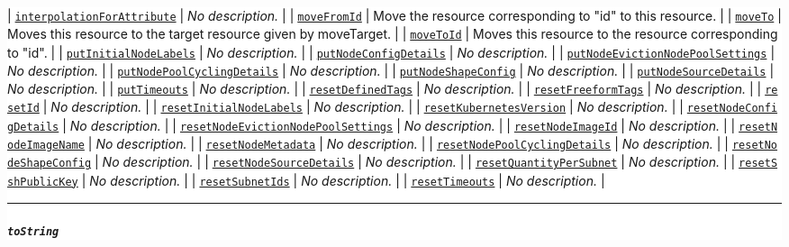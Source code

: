 | <code><a href="#rhizo-co-terraform-provider-oci.containerengineNodePool.ContainerengineNodePool.interpolationForAttribute">interpolationForAttribute</a></code> | *No description.* |
| <code><a href="#rhizo-co-terraform-provider-oci.containerengineNodePool.ContainerengineNodePool.moveFromId">moveFromId</a></code> | Move the resource corresponding to "id" to this resource. |
| <code><a href="#rhizo-co-terraform-provider-oci.containerengineNodePool.ContainerengineNodePool.moveTo">moveTo</a></code> | Moves this resource to the target resource given by moveTarget. |
| <code><a href="#rhizo-co-terraform-provider-oci.containerengineNodePool.ContainerengineNodePool.moveToId">moveToId</a></code> | Moves this resource to the resource corresponding to "id". |
| <code><a href="#rhizo-co-terraform-provider-oci.containerengineNodePool.ContainerengineNodePool.putInitialNodeLabels">putInitialNodeLabels</a></code> | *No description.* |
| <code><a href="#rhizo-co-terraform-provider-oci.containerengineNodePool.ContainerengineNodePool.putNodeConfigDetails">putNodeConfigDetails</a></code> | *No description.* |
| <code><a href="#rhizo-co-terraform-provider-oci.containerengineNodePool.ContainerengineNodePool.putNodeEvictionNodePoolSettings">putNodeEvictionNodePoolSettings</a></code> | *No description.* |
| <code><a href="#rhizo-co-terraform-provider-oci.containerengineNodePool.ContainerengineNodePool.putNodePoolCyclingDetails">putNodePoolCyclingDetails</a></code> | *No description.* |
| <code><a href="#rhizo-co-terraform-provider-oci.containerengineNodePool.ContainerengineNodePool.putNodeShapeConfig">putNodeShapeConfig</a></code> | *No description.* |
| <code><a href="#rhizo-co-terraform-provider-oci.containerengineNodePool.ContainerengineNodePool.putNodeSourceDetails">putNodeSourceDetails</a></code> | *No description.* |
| <code><a href="#rhizo-co-terraform-provider-oci.containerengineNodePool.ContainerengineNodePool.putTimeouts">putTimeouts</a></code> | *No description.* |
| <code><a href="#rhizo-co-terraform-provider-oci.containerengineNodePool.ContainerengineNodePool.resetDefinedTags">resetDefinedTags</a></code> | *No description.* |
| <code><a href="#rhizo-co-terraform-provider-oci.containerengineNodePool.ContainerengineNodePool.resetFreeformTags">resetFreeformTags</a></code> | *No description.* |
| <code><a href="#rhizo-co-terraform-provider-oci.containerengineNodePool.ContainerengineNodePool.resetId">resetId</a></code> | *No description.* |
| <code><a href="#rhizo-co-terraform-provider-oci.containerengineNodePool.ContainerengineNodePool.resetInitialNodeLabels">resetInitialNodeLabels</a></code> | *No description.* |
| <code><a href="#rhizo-co-terraform-provider-oci.containerengineNodePool.ContainerengineNodePool.resetKubernetesVersion">resetKubernetesVersion</a></code> | *No description.* |
| <code><a href="#rhizo-co-terraform-provider-oci.containerengineNodePool.ContainerengineNodePool.resetNodeConfigDetails">resetNodeConfigDetails</a></code> | *No description.* |
| <code><a href="#rhizo-co-terraform-provider-oci.containerengineNodePool.ContainerengineNodePool.resetNodeEvictionNodePoolSettings">resetNodeEvictionNodePoolSettings</a></code> | *No description.* |
| <code><a href="#rhizo-co-terraform-provider-oci.containerengineNodePool.ContainerengineNodePool.resetNodeImageId">resetNodeImageId</a></code> | *No description.* |
| <code><a href="#rhizo-co-terraform-provider-oci.containerengineNodePool.ContainerengineNodePool.resetNodeImageName">resetNodeImageName</a></code> | *No description.* |
| <code><a href="#rhizo-co-terraform-provider-oci.containerengineNodePool.ContainerengineNodePool.resetNodeMetadata">resetNodeMetadata</a></code> | *No description.* |
| <code><a href="#rhizo-co-terraform-provider-oci.containerengineNodePool.ContainerengineNodePool.resetNodePoolCyclingDetails">resetNodePoolCyclingDetails</a></code> | *No description.* |
| <code><a href="#rhizo-co-terraform-provider-oci.containerengineNodePool.ContainerengineNodePool.resetNodeShapeConfig">resetNodeShapeConfig</a></code> | *No description.* |
| <code><a href="#rhizo-co-terraform-provider-oci.containerengineNodePool.ContainerengineNodePool.resetNodeSourceDetails">resetNodeSourceDetails</a></code> | *No description.* |
| <code><a href="#rhizo-co-terraform-provider-oci.containerengineNodePool.ContainerengineNodePool.resetQuantityPerSubnet">resetQuantityPerSubnet</a></code> | *No description.* |
| <code><a href="#rhizo-co-terraform-provider-oci.containerengineNodePool.ContainerengineNodePool.resetSshPublicKey">resetSshPublicKey</a></code> | *No description.* |
| <code><a href="#rhizo-co-terraform-provider-oci.containerengineNodePool.ContainerengineNodePool.resetSubnetIds">resetSubnetIds</a></code> | *No description.* |
| <code><a href="#rhizo-co-terraform-provider-oci.containerengineNodePool.ContainerengineNodePool.resetTimeouts">resetTimeouts</a></code> | *No description.* |

---

##### `toString` <a name="toString" id="rhizo-co-terraform-provider-oci.containerengineNodePool.ContainerengineNodePool.toString"></a>
